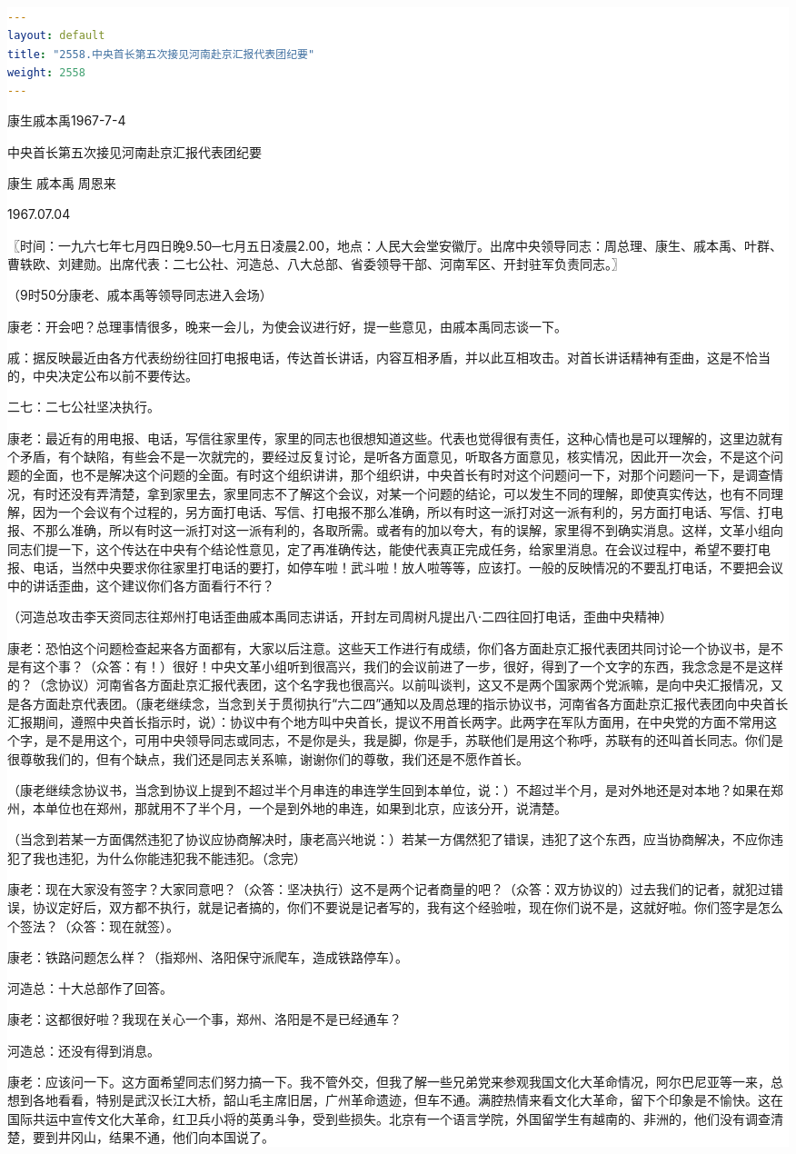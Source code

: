 ```yaml
---
layout: default
title: "2558.中央首长第五次接见河南赴京汇报代表团纪要"
weight: 2558
---
```


康生戚本禹1967-7-4

中央首长第五次接见河南赴京汇报代表团纪要

康生 戚本禹 周恩来

1967.07.04

〖时间：一九六七年七月四日晚9.50─七月五日凌晨2.00，地点：人民大会堂安徽厅。出席中央领导同志：周总理、康生、戚本禹、叶群、曹轶欧、刘建勋。出席代表：二七公社、河造总、八大总部、省委领导干部、河南军区、开封驻军负责同志。〗

（9时50分康老、戚本禹等领导同志进入会场）

康老：开会吧？总理事情很多，晚来一会儿，为使会议进行好，提一些意见，由戚本禹同志谈一下。

戚：据反映最近由各方代表纷纷往回打电报电话，传达首长讲话，内容互相矛盾，并以此互相攻击。对首长讲话精神有歪曲，这是不恰当的，中央决定公布以前不要传达。

二七：二七公社坚决执行。

康老：最近有的用电报、电话，写信往家里传，家里的同志也很想知道这些。代表也觉得很有责任，这种心情也是可以理解的，这里边就有个矛盾，有个缺陷，有些会不是一次就完的，要经过反复讨论，是听各方面意见，听取各方面意见，核实情况，因此开一次会，不是这个问题的全面，也不是解决这个问题的全面。有时这个组织讲讲，那个组织讲，中央首长有时对这个问题问一下，对那个问题问一下，是调查情况，有时还没有弄清楚，拿到家里去，家里同志不了解这个会议，对某一个问题的结论，可以发生不同的理解，即使真实传达，也有不同理解，因为一个会议有个过程的，另方面打电话、写信、打电报不那么准确，所以有时这一派打对这一派有利的，另方面打电话、写信、打电报、不那么准确，所以有时这一派打对这一派有利的，各取所需。或者有的加以夸大，有的误解，家里得不到确实消息。这样，文革小组向同志们提一下，这个传达在中央有个结论性意见，定了再准确传达，能使代表真正完成任务，给家里消息。在会议过程中，希望不要打电报、电话，当然中央要求你往家里打电话的要打，如停车啦！武斗啦！放人啦等等，应该打。一般的反映情况的不要乱打电话，不要把会议中的讲话歪曲，这个建议你们各方面看行不行？

（河造总攻击李天资同志往郑州打电话歪曲戚本禹同志讲话，开封左司周树凡提出八·二四往回打电话，歪曲中央精神）

康老：恐怕这个问题检查起来各方面都有，大家以后注意。这些天工作进行有成绩，你们各方面赴京汇报代表团共同讨论一个协议书，是不是有这个事？（众答：有！）很好！中央文革小组听到很高兴，我们的会议前进了一步，很好，得到了一个文字的东西，我念念是不是这样的？（念协议）河南省各方面赴京汇报代表团，这个名字我也很高兴。以前叫谈判，这又不是两个国家两个党派嘛，是向中央汇报情况，又是各方面赴京代表团。（康老继续念，当念到关于贯彻执行“六二四”通知以及周总理的指示协议书，河南省各方面赴京汇报代表团向中央首长汇报期间，遵照中央首长指示时，说）：协议中有个地方叫中央首长，提议不用首长两字。此两字在军队方面用，在中央党的方面不常用这个字，是不是用这个，可用中央领导同志或同志，不是你是头，我是脚，你是手，苏联他们是用这个称呼，苏联有的还叫首长同志。你们是很尊敬我们的，但有个缺点，我们还是同志关系嘛，谢谢你们的尊敬，我们还是不愿作首长。

（康老继续念协议书，当念到协议上提到不超过半个月串连的串连学生回到本单位，说：）不超过半个月，是对外地还是对本地？如果在郑州，本单位也在郑州，那就用不了半个月，一个是到外地的串连，如果到北京，应该分开，说清楚。

（当念到若某一方面偶然违犯了协议应协商解决时，康老高兴地说：）若某一方偶然犯了错误，违犯了这个东西，应当协商解决，不应你违犯了我也违犯，为什么你能违犯我不能违犯。（念完）

康老：现在大家没有签字？大家同意吧？（众答：坚决执行）这不是两个记者商量的吧？（众答：双方协议的）过去我们的记者，就犯过错误，协议定好后，双方都不执行，就是记者搞的，你们不要说是记者写的，我有这个经验啦，现在你们说不是，这就好啦。你们签字是怎么个签法？（众答：现在就签）。

康老：铁路问题怎么样？（指郑州、洛阳保守派爬车，造成铁路停车）。

河造总：十大总部作了回答。

康老：这都很好啦？我现在关心一个事，郑州、洛阳是不是已经通车？

河造总：还没有得到消息。

康老：应该问一下。这方面希望同志们努力搞一下。我不管外交，但我了解一些兄弟党来参观我国文化大革命情况，阿尔巴尼亚等一来，总想到各地看看，特别是武汉长江大桥，韶山毛主席旧居，广州革命遗迹，但车不通。满腔热情来看文化大革命，留下个印象是不愉快。这在国际共运中宣传文化大革命，红卫兵小将的英勇斗争，受到些损失。北京有一个语言学院，外国留学生有越南的、非洲的，他们没有调查清楚，要到井冈山，结果不通，他们向本国说了。
